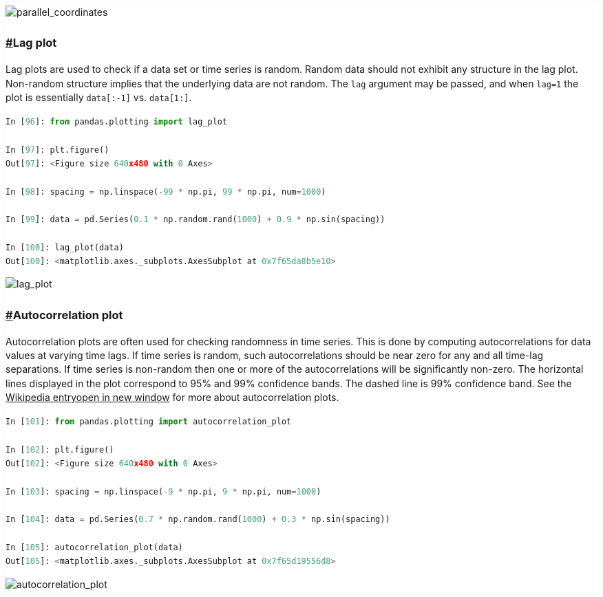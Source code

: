 ![parallel_coordinates](https://static.pypandas.thto.net/public/static/images/parallel_coordinates.png)

### [#](https://www.pypandas.cn/docs/user_guide/visualization.html#lag-plot)Lag plot

Lag plots are used to check if a data set or time series is random. Random data should not exhibit any structure in the lag plot. Non-random structure implies that the underlying data are not random. The `lag` argument may be passed, and when `lag=1` the plot is essentially `data[:-1]` vs. `data[1:]`.

```python
In [96]: from pandas.plotting import lag_plot

In [97]: plt.figure()
Out[97]: <Figure size 640x480 with 0 Axes>

In [98]: spacing = np.linspace(-99 * np.pi, 99 * np.pi, num=1000)

In [99]: data = pd.Series(0.1 * np.random.rand(1000) + 0.9 * np.sin(spacing))

In [100]: lag_plot(data)
Out[100]: <matplotlib.axes._subplots.AxesSubplot at 0x7f65da8b5e10>
```

![lag_plot](https://static.pypandas.thto.net/public/static/images/lag_plot.png)

### [#](https://www.pypandas.cn/docs/user_guide/visualization.html#autocorrelation-plot)Autocorrelation plot

Autocorrelation plots are often used for checking randomness in time series. This is done by computing autocorrelations for data values at varying time lags. If time series is random, such autocorrelations should be near zero for any and all time-lag separations. If time series is non-random then one or more of the autocorrelations will be significantly non-zero. The horizontal lines displayed in the plot correspond to 95% and 99% confidence bands. The dashed line is 99% confidence band. See the [Wikipedia entryopen in new window](https://en.wikipedia.org/wiki/Correlogram) for more about autocorrelation plots.

```python
In [101]: from pandas.plotting import autocorrelation_plot

In [102]: plt.figure()
Out[102]: <Figure size 640x480 with 0 Axes>

In [103]: spacing = np.linspace(-9 * np.pi, 9 * np.pi, num=1000)

In [104]: data = pd.Series(0.7 * np.random.rand(1000) + 0.3 * np.sin(spacing))

In [105]: autocorrelation_plot(data)
Out[105]: <matplotlib.axes._subplots.AxesSubplot at 0x7f65d19556d8>
```

![autocorrelation_plot](https://static.pypandas.thto.net/public/static/images/autocorrelation_plot.png)
